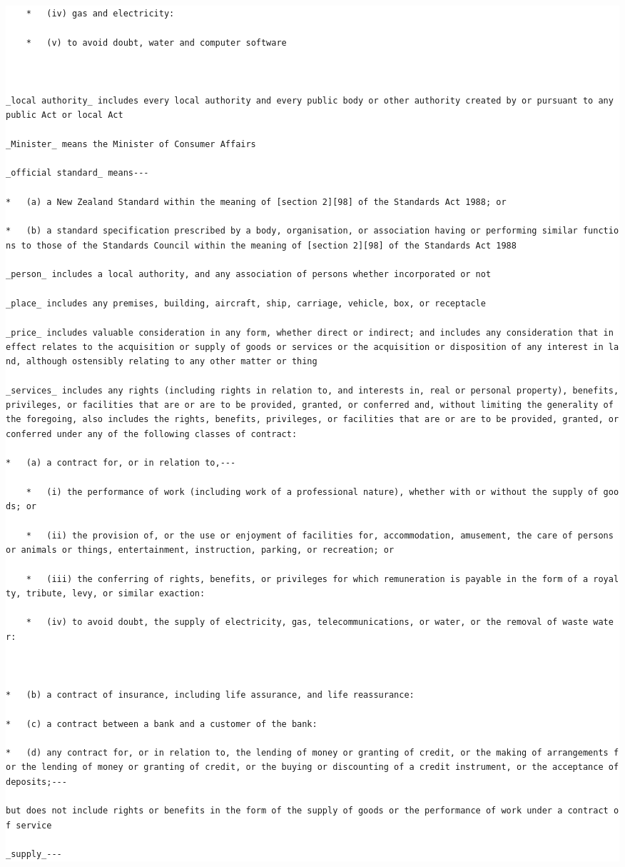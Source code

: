         *   (iv) gas and electricity:
        
        *   (v) to avoid doubt, water and computer software
        
        
    
    _local authority_ includes every local authority and every public body or other authority created by or pursuant to any public Act or local Act
    
    _Minister_ means the Minister of Consumer Affairs
    
    _official standard_ means---
        
    *   (a) a New Zealand Standard within the meaning of [section 2][98] of the Standards Act 1988; or
    
    *   (b) a standard specification prescribed by a body, organisation, or association having or performing similar functions to those of the Standards Council within the meaning of [section 2][98] of the Standards Act 1988
    
    _person_ includes a local authority, and any association of persons whether incorporated or not
    
    _place_ includes any premises, building, aircraft, ship, carriage, vehicle, box, or receptacle
    
    _price_ includes valuable consideration in any form, whether direct or indirect; and includes any consideration that in effect relates to the acquisition or supply of goods or services or the acquisition or disposition of any interest in land, although ostensibly relating to any other matter or thing
    
    _services_ includes any rights (including rights in relation to, and interests in, real or personal property), benefits, privileges, or facilities that are or are to be provided, granted, or conferred and, without limiting the generality of the foregoing, also includes the rights, benefits, privileges, or facilities that are or are to be provided, granted, or conferred under any of the following classes of contract:
        
    *   (a) a contract for, or in relation to,---
            
        *   (i) the performance of work (including work of a professional nature), whether with or without the supply of goods; or
        
        *   (ii) the provision of, or the use or enjoyment of facilities for, accommodation, amusement, the care of persons or animals or things, entertainment, instruction, parking, or recreation; or
        
        *   (iii) the conferring of rights, benefits, or privileges for which remuneration is payable in the form of a royalty, tribute, levy, or similar exaction:
        
        *   (iv) to avoid doubt, the supply of electricity, gas, telecommunications, or water, or the removal of waste water:
        
        
    
    *   (b) a contract of insurance, including life assurance, and life reassurance:
    
    *   (c) a contract between a bank and a customer of the bank:
    
    *   (d) any contract for, or in relation to, the lending of money or granting of credit, or the making of arrangements for the lending of money or granting of credit, or the buying or discounting of a credit instrument, or the acceptance of deposits;---
    
    but does not include rights or benefits in the form of the supply of goods or the performance of work under a contract of service
    
    _supply_---
        